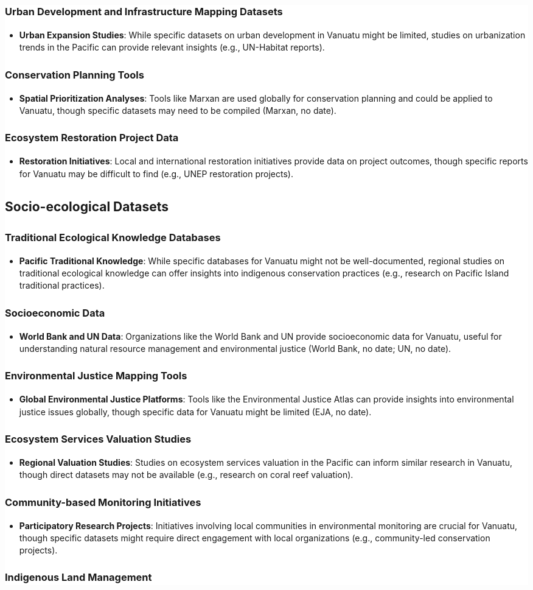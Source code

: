 ### Urban Development and Infrastructure Mapping Datasets

- **Urban Expansion Studies**: While specific datasets on urban development in Vanuatu might be limited, studies on urbanization trends in the Pacific can provide relevant insights (e.g., UN-Habitat reports).

### Conservation Planning Tools

- **Spatial Prioritization Analyses**: Tools like Marxan are used globally for conservation planning and could be applied to Vanuatu, though specific datasets may need to be compiled (Marxan, no date).

### Ecosystem Restoration Project Data

- **Restoration Initiatives**: Local and international restoration initiatives provide data on project outcomes, though specific reports for Vanuatu may be difficult to find (e.g., UNEP restoration projects).

## Socio-ecological Datasets

### Traditional Ecological Knowledge Databases

- **Pacific Traditional Knowledge**: While specific databases for Vanuatu might not be well-documented, regional studies on traditional ecological knowledge can offer insights into indigenous conservation practices (e.g., research on Pacific Island traditional practices).

### Socioeconomic Data

- **World Bank and UN Data**: Organizations like the World Bank and UN provide socioeconomic data for Vanuatu, useful for understanding natural resource management and environmental justice (World Bank, no date; UN, no date).

### Environmental Justice Mapping Tools

- **Global Environmental Justice Platforms**: Tools like the Environmental Justice Atlas can provide insights into environmental justice issues globally, though specific data for Vanuatu might be limited (EJA, no date).

### Ecosystem Services Valuation Studies

- **Regional Valuation Studies**: Studies on ecosystem services valuation in the Pacific can inform similar research in Vanuatu, though direct datasets may not be available (e.g., research on coral reef valuation).

### Community-based Monitoring Initiatives

- **Participatory Research Projects**: Initiatives involving local communities in environmental monitoring are crucial for Vanuatu, though specific datasets might require direct engagement with local organizations (e.g., community-led conservation projects).

### Indigenous Land Management
